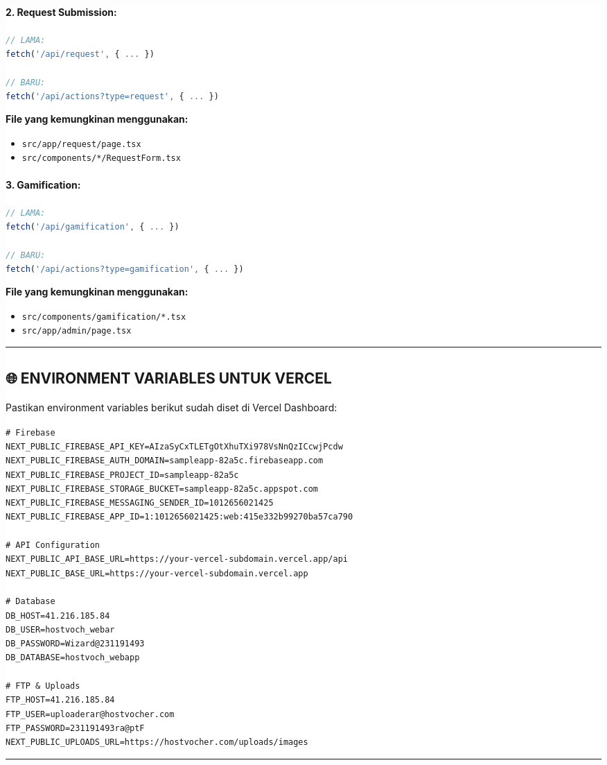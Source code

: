 #### 2. Request Submission:
```typescript
// LAMA:
fetch('/api/request', { ... })

// BARU:
fetch('/api/actions?type=request', { ... })
```

**File yang kemungkinan menggunakan:**
- `src/app/request/page.tsx`
- `src/components/*/RequestForm.tsx`

#### 3. Gamification:
```typescript
// LAMA:
fetch('/api/gamification', { ... })

// BARU:
fetch('/api/actions?type=gamification', { ... })
```

**File yang kemungkinan menggunakan:**
- `src/components/gamification/*.tsx`
- `src/app/admin/page.tsx`

---

## 🌐 ENVIRONMENT VARIABLES UNTUK VERCEL

Pastikan environment variables berikut sudah diset di Vercel Dashboard:

```env
# Firebase
NEXT_PUBLIC_FIREBASE_API_KEY=AIzaSyCxTLETgOtXhuTXi978VsNnQzICcwjPcdw
NEXT_PUBLIC_FIREBASE_AUTH_DOMAIN=sampleapp-82a5c.firebaseapp.com
NEXT_PUBLIC_FIREBASE_PROJECT_ID=sampleapp-82a5c
NEXT_PUBLIC_FIREBASE_STORAGE_BUCKET=sampleapp-82a5c.appspot.com
NEXT_PUBLIC_FIREBASE_MESSAGING_SENDER_ID=1012656021425
NEXT_PUBLIC_FIREBASE_APP_ID=1:1012656021425:web:415e332b99270ba57ca790

# API Configuration
NEXT_PUBLIC_API_BASE_URL=https://your-vercel-subdomain.vercel.app/api
NEXT_PUBLIC_BASE_URL=https://your-vercel-subdomain.vercel.app

# Database
DB_HOST=41.216.185.84
DB_USER=hostvoch_webar
DB_PASSWORD=Wizard@231191493
DB_DATABASE=hostvoch_webapp

# FTP & Uploads
FTP_HOST=41.216.185.84
FTP_USER=uploaderar@hostvocher.com
FTP_PASSWORD=231191493ra@ptF
NEXT_PUBLIC_UPLOADS_URL=https://hostvocher.com/uploads/images
```

---